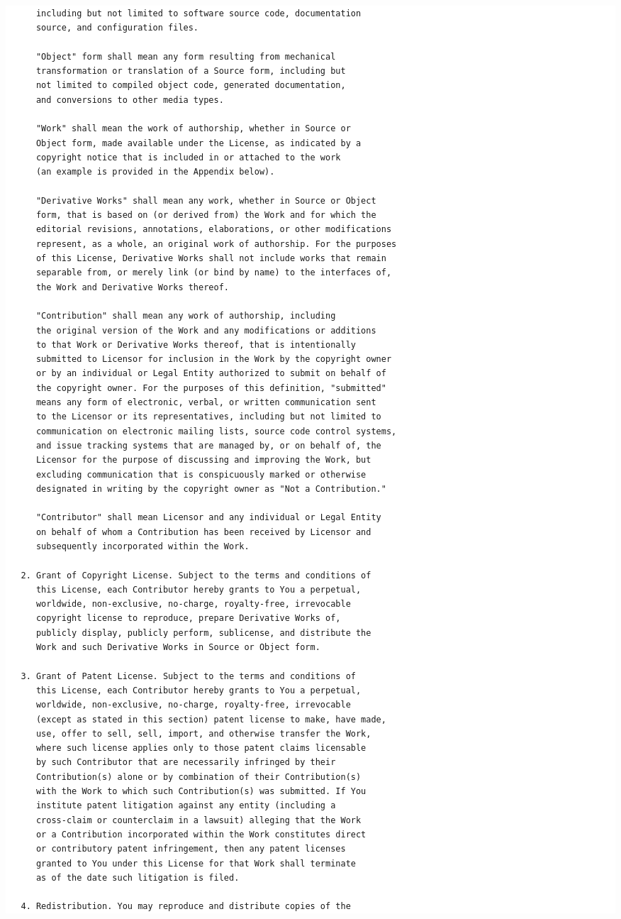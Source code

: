 ```
      including but not limited to software source code, documentation
      source, and configuration files.

      "Object" form shall mean any form resulting from mechanical
      transformation or translation of a Source form, including but
      not limited to compiled object code, generated documentation,
      and conversions to other media types.

      "Work" shall mean the work of authorship, whether in Source or
      Object form, made available under the License, as indicated by a
      copyright notice that is included in or attached to the work
      (an example is provided in the Appendix below).

      "Derivative Works" shall mean any work, whether in Source or Object
      form, that is based on (or derived from) the Work and for which the
      editorial revisions, annotations, elaborations, or other modifications
      represent, as a whole, an original work of authorship. For the purposes
      of this License, Derivative Works shall not include works that remain
      separable from, or merely link (or bind by name) to the interfaces of,
      the Work and Derivative Works thereof.

      "Contribution" shall mean any work of authorship, including
      the original version of the Work and any modifications or additions
      to that Work or Derivative Works thereof, that is intentionally
      submitted to Licensor for inclusion in the Work by the copyright owner
      or by an individual or Legal Entity authorized to submit on behalf of
      the copyright owner. For the purposes of this definition, "submitted"
      means any form of electronic, verbal, or written communication sent
      to the Licensor or its representatives, including but not limited to
      communication on electronic mailing lists, source code control systems,
      and issue tracking systems that are managed by, or on behalf of, the
      Licensor for the purpose of discussing and improving the Work, but
      excluding communication that is conspicuously marked or otherwise
      designated in writing by the copyright owner as "Not a Contribution."

      "Contributor" shall mean Licensor and any individual or Legal Entity
      on behalf of whom a Contribution has been received by Licensor and
      subsequently incorporated within the Work.

   2. Grant of Copyright License. Subject to the terms and conditions of
      this License, each Contributor hereby grants to You a perpetual,
      worldwide, non-exclusive, no-charge, royalty-free, irrevocable
      copyright license to reproduce, prepare Derivative Works of,
      publicly display, publicly perform, sublicense, and distribute the
      Work and such Derivative Works in Source or Object form.

   3. Grant of Patent License. Subject to the terms and conditions of
      this License, each Contributor hereby grants to You a perpetual,
      worldwide, non-exclusive, no-charge, royalty-free, irrevocable
      (except as stated in this section) patent license to make, have made,
      use, offer to sell, sell, import, and otherwise transfer the Work,
      where such license applies only to those patent claims licensable
      by such Contributor that are necessarily infringed by their
      Contribution(s) alone or by combination of their Contribution(s)
      with the Work to which such Contribution(s) was submitted. If You
      institute patent litigation against any entity (including a
      cross-claim or counterclaim in a lawsuit) alleging that the Work
      or a Contribution incorporated within the Work constitutes direct
      or contributory patent infringement, then any patent licenses
      granted to You under this License for that Work shall terminate
      as of the date such litigation is filed.

   4. Redistribution. You may reproduce and distribute copies of the
```
